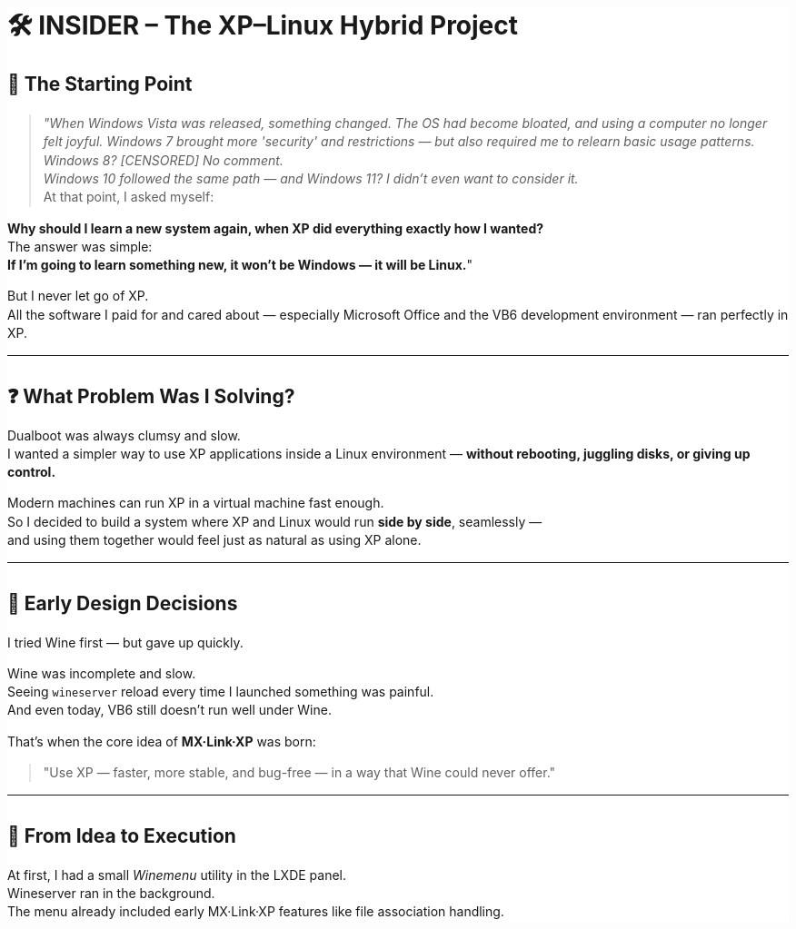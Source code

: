 # 🛠️ INSIDER – The XP–Linux Hybrid Project

## 🚦 The Starting Point

> *"When Windows Vista was released, something changed. The OS had become bloated, and using a computer no longer felt joyful. Windows 7 brought more 'security' and restrictions — but also required me to relearn basic usage patterns.  
Windows 8? [CENSORED] No comment.  
Windows 10 followed the same path — and Windows 11? I didn’t even want to consider it.*  
At that point, I asked myself:

**Why should I learn a new system again, when XP did everything exactly how I wanted?**  
The answer was simple:  
**If I’m going to learn something new, it won’t be Windows — it will be Linux.**"

But I never let go of XP.  
All the software I paid for and cared about — especially Microsoft Office and the VB6 development environment — ran perfectly in XP.

---

## ❓ What Problem Was I Solving?

Dualboot was always clumsy and slow.  
I wanted a simpler way to use XP applications inside a Linux environment — **without rebooting, juggling disks, or giving up control.**

Modern machines can run XP in a virtual machine fast enough.  
So I decided to build a system where XP and Linux would run **side by side**, seamlessly —  
and using them together would feel just as natural as using XP alone.

---

## 🔧 Early Design Decisions

I tried Wine first — but gave up quickly.

Wine was incomplete and slow.  
Seeing `wineserver` reload every time I launched something was painful.  
And even today, VB6 still doesn’t run well under Wine.

That’s when the core idea of **MX·Link·XP** was born:

> "Use XP — faster, more stable, and bug-free — in a way that Wine could never offer."

---

## 🧪 From Idea to Execution

At first, I had a small *Winemenu* utility in the LXDE panel.  
Wineserver ran in the background.  
The menu already included early MX·Link·XP features like file association handling.
